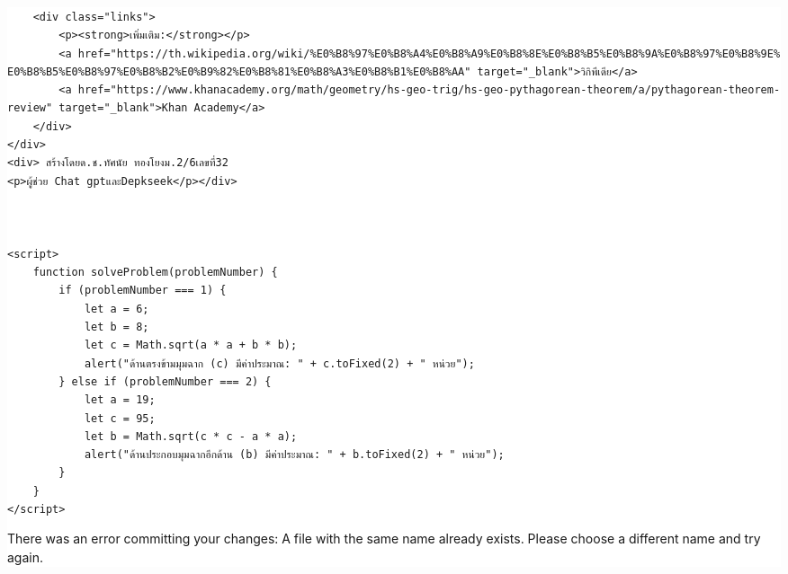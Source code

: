         <div class="links">
            <p><strong>เพิ่มเติม:</strong></p>
            <a href="https://th.wikipedia.org/wiki/%E0%B8%97%E0%B8%A4%E0%B8%A9%E0%B8%8E%E0%B8%B5%E0%B8%9A%E0%B8%97%E0%B8%9E%E0%B8%B5%E0%B8%97%E0%B8%B2%E0%B9%82%E0%B8%81%E0%B8%A3%E0%B8%B1%E0%B8%AA" target="_blank">วิกิพีเดีย</a>
            <a href="https://www.khanacademy.org/math/geometry/hs-geo-trig/hs-geo-pythagorean-theorem/a/pythagorean-theorem-review" target="_blank">Khan Academy</a>
        </div>
    </div>
    <div> สร้างโดยด.ช.ทัศนัย ทองโยงม.2/6เลขที่32
    <p>ผู้ช่วย Chat gptและDepkseek</p></div>



    <script>
        function solveProblem(problemNumber) {
            if (problemNumber === 1) {
                let a = 6;
                let b = 8;
                let c = Math.sqrt(a * a + b * b);
                alert("ด้านตรงข้ามมุมฉาก (c) มีค่าประมาณ: " + c.toFixed(2) + " หน่วย");
            } else if (problemNumber === 2) {
                let a = 19;
                let c = 95;
                let b = Math.sqrt(c * c - a * a);
                alert("ด้านประกอบมุมฉากอีกด้าน (b) มีค่าประมาณ: " + b.toFixed(2) + " หน่วย");
            }
        }
    </script>
</body>
</html>There was an error committing your changes: A file with the same name already exists. Please choose a different name and try again.
